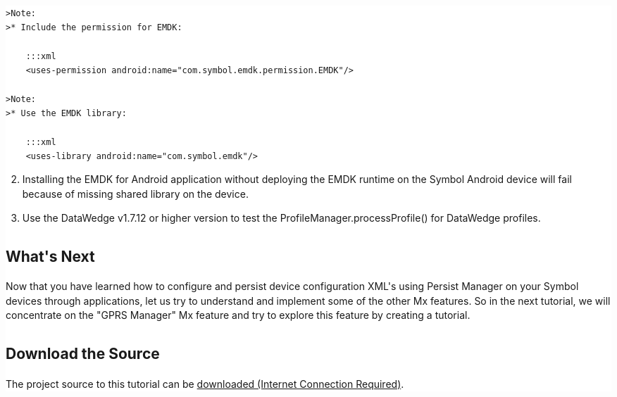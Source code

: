     >Note:
    >* Include the permission for EMDK:  
    
        :::xml
        <uses-permission android:name="com.symbol.emdk.permission.EMDK"/>
    
	>Note:
    >* Use the EMDK library:  
    
        :::xml
        <uses-library android:name="com.symbol.emdk"/>
  
2. Installing the EMDK for Android application without deploying the EMDK runtime on the Symbol Android device will fail because of missing shared library on the device.
 
4. Use the DataWedge v1.7.12 or higher version to test the ProfileManager.processProfile() for DataWedge profiles.

## What's Next
Now that you have learned how to configure and persist device configuration XML's using Persist Manager on your Symbol devices through applications, let us try to understand and implement some of the other Mx features. So in the next tutorial, we will concentrate on the "GPRS Manager" Mx feature and try to explore this feature by creating a tutorial.

## Download the Source
The project source to this tutorial can be [downloaded (Internet Connection Required)](https://s3.amazonaws.com/emdk/Tutorials/MxPersistManagerTutorial.zip).

